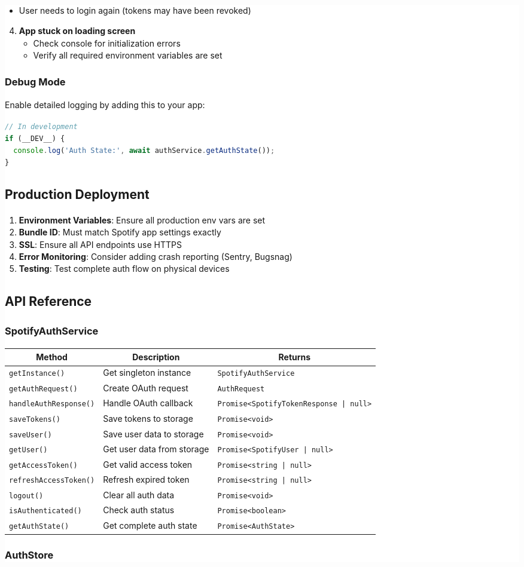    - User needs to login again (tokens may have been revoked)

4. **App stuck on loading screen**
   - Check console for initialization errors
   - Verify all required environment variables are set

### Debug Mode

Enable detailed logging by adding this to your app:

```typescript
// In development
if (__DEV__) {
  console.log('Auth State:', await authService.getAuthState());
}
```

## Production Deployment

1. **Environment Variables**: Ensure all production env vars are set
2. **Bundle ID**: Must match Spotify app settings exactly
3. **SSL**: Ensure all API endpoints use HTTPS
4. **Error Monitoring**: Consider adding crash reporting (Sentry, Bugsnag)
5. **Testing**: Test complete auth flow on physical devices

## API Reference

### SpotifyAuthService

| Method                 | Description                | Returns                                 |
| ---------------------- | -------------------------- | --------------------------------------- |
| `getInstance()`        | Get singleton instance     | `SpotifyAuthService`                    |
| `getAuthRequest()`     | Create OAuth request       | `AuthRequest`                           |
| `handleAuthResponse()` | Handle OAuth callback      | `Promise<SpotifyTokenResponse \| null>` |
| `saveTokens()`         | Save tokens to storage     | `Promise<void>`                         |
| `saveUser()`           | Save user data to storage  | `Promise<void>`                         |
| `getUser()`            | Get user data from storage | `Promise<SpotifyUser \| null>`          |
| `getAccessToken()`     | Get valid access token     | `Promise<string \| null>`               |
| `refreshAccessToken()` | Refresh expired token      | `Promise<string \| null>`               |
| `logout()`             | Clear all auth data        | `Promise<void>`                         |
| `isAuthenticated()`    | Check auth status          | `Promise<boolean>`                      |
| `getAuthState()`       | Get complete auth state    | `Promise<AuthState>`                    |

### AuthStore

